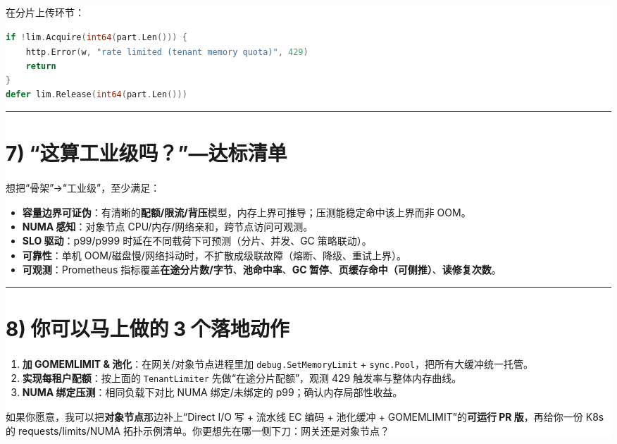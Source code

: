 在分片上传环节：

```go
if !lim.Acquire(int64(part.Len())) {
    http.Error(w, "rate limited (tenant memory quota)", 429)
    return
}
defer lim.Release(int64(part.Len()))
```

---

# 7) “这算工业级吗？”—达标清单

想把“骨架”→“工业级”，至少满足：

* **容量边界可证伪**：有清晰的**配额/限流/背压**模型，内存上界可推导；压测能稳定命中该上界而非 OOM。
* **NUMA 感知**：对象节点 CPU/内存/网络亲和，跨节点访问可观测。
* **SLO 驱动**：p99/p999 时延在不同载荷下可预测（分片、并发、GC 策略联动）。
* **可靠性**：单机 OOM/磁盘慢/网络抖动时，不扩散成级联故障（熔断、降级、重试上界）。
* **可观测**：Prometheus 指标覆盖**在途分片数/字节**、**池命中率**、**GC 暂停**、**页缓存命中（可侧推）**、**读修复次数**。

---

# 8) 你可以马上做的 3 个落地动作

1. **加 GOMEMLIMIT & 池化**：在网关/对象节点进程里加 `debug.SetMemoryLimit` + `sync.Pool`，把所有大缓冲统一托管。
2. **实现每租户配额**：按上面的 `TenantLimiter` 先做“在途分片配额”，观测 429 触发率与整体内存曲线。
3. **NUMA 绑定压测**：相同负载下对比 NUMA 绑定/未绑定的 p99；确认内存局部性收益。

如果你愿意，我可以把**对象节点**那边补上“Direct I/O 写 + 流水线 EC 编码 + 池化缓冲 + GOMEMLIMIT”的**可运行 PR 版**，再给你一份 K8s 的 requests/limits/NUMA 拓扑示例清单。你更想先在哪一侧下刀：网关还是对象节点？
